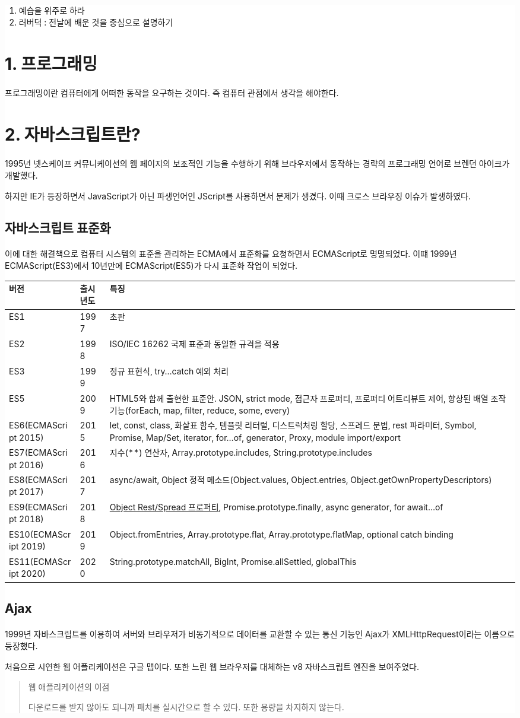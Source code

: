 1. 예습을 위주로 하라
2. 러버덕 : 전날에 배운 것을 중심으로 설명하기





# 1. 프로그래밍

프로그래밍이란 컴퓨터에게 어떠한 동작을 요구하는 것이다. 즉 컴퓨터 관점에서 생각을 해야한다.



# 2.  자바스크립트란?

1995년 넷스케이프 커뮤니케이션의 웹 페이지의 보조적인 기능을 수행하기 위해 브라우저에서 동작하는 경략의 프로그래밍 언어로 브렌던 아이크가 개발했다.

하지만 IE가 등장하면서 JavaScript가 아닌 파생언어인 JScript를 사용하면서 문제가 생겼다. 이때 크로스 브라우징 이슈가 발생하였다.



## 자바스크립트 표준화

이에 대한 해결책으로 컴퓨터 시스템의 표준을 관리하는 ECMA에서 표준화를 요청하면서 ECMAScript로 명명되었다. 이떄 1999년 ECMAScript(ES3)에서 10년만에 ECMAScript(ES5)가 다시 표준화 작업이 되었다.

| 버전                  | 출시년도 | 특징                                                         |
| :-------------------- | :------- | :----------------------------------------------------------- |
| ES1                   | 1997     | 초판                                                         |
| ES2                   | 1998     | ISO/IEC 16262 국제 표준과 동일한 규격을 적용                 |
| ES3                   | 1999     | 정규 표현식, try…catch 예외 처리                             |
| ES5                   | 2009     | HTML5와 함께 출현한 표준안. JSON, strict mode, 접근자 프로퍼티, 프로퍼티 어트리뷰트 제어, 향상된 배열 조작 기능(forEach, map, filter, reduce, some, every) |
| ES6(ECMAScript 2015)  | 2015     | let, const, class, 화살표 함수, 템플릿 리터럴, 디스트럭처링 할당, 스프레드 문법, rest 파라미터, Symbol, Promise, Map/Set, iterator, for…of, generator, Proxy, module import/export |
| ES7(ECMAScript 2016)  | 2016     | 지수(**) 연산자, Array.prototype.includes, String.prototype.includes |
| ES8(ECMAScript 2017)  | 2017     | async/await, Object 정적 메소드(Object.values, Object.entries, Object.getOwnPropertyDescriptors) |
| ES9(ECMAScript 2018)  | 2018     | [Object Rest/Spread 프로퍼티](https://github.com/tc39/proposal-object-rest-spread), Promise.prototype.finally, async generator, for await…of |
| ES10(ECMAScript 2019) | 2019     | Object.fromEntries, Array.prototype.flat, Array.prototype.flatMap, optional catch binding |
| ES11(ECMAScript 2020) | 2020     | String.prototype.matchAll, BigInt, Promise.allSettled, globalThis |



## Ajax

1999년 자바스크립트를 이용하여 서버와 브라우저가 비동기적으로 데이터를 교환할 수 있는 통신 기능인 Ajax가 XMLHttpRequest이라는 이름으로 등장했다. 

처음으로 시연한 웹 어플리케이션은 구글 맵이다. 또한 느린 웹 브라우저를 대체하는 v8 자바스크립트 엔진을 보여주었다.

> 웹 애플리케이션의 이점
>
> 다운로드를 받지 않아도 되니까 패치를 실시간으로 할 수 있다. 또한 용량을 차지하지 않는다.
